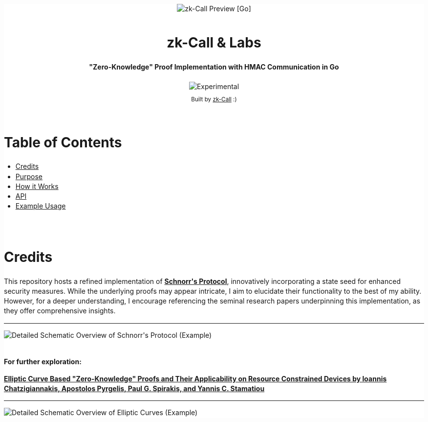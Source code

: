 <div align="center">
  <img src="assets/zk-Call%20-%20Preview%20%5BGo%5D.png" alt="zk-Call Preview [Go]">
</div>
<h1 align="center">zk-Call & Labs</h1>

<div align="center">
  <strong>"Zero-Knowledge" Proof Implementation with HMAC Communication in Go</strong>
</div>
<br />
<div align="center">
  <img src="http://badges.github.io/stability-badges/dist/experimental.svg" alt="Experimental" />
</div>
<div align="center">
  <sub>
    Built by <a href="https://github.com/zk-Call"> zk-Call</a> :)
  </sub>
</div>
<br />

# Table of Contents
- [Credits](#credits)
- [Purpose](#purpose)
- [How it Works](#how-it-works)
- [API](#api)
- [Example Usage](#example-usage)
<br>

# Credits

This repository hosts a refined implementation of [**Schnorr's Protocol**](https://en.wikipedia.org/wiki/Schnorr_signature), innovatively incorporating a state seed for enhanced security measures. While the underlying proofs may appear intricate, I aim to elucidate their functionality to the best of my ability. However, for a deeper understanding, I encourage referencing the seminal research papers underpinning this implementation, as they offer comprehensive insights.

---

![Detailed Schematic Overview of Schnorr's Protocol (Example)](assets/Schnorr's%20Protocol.png)
<br>
<br>

**For further exploration:**

[**Elliptic Curve Based "Zero-Knowledge" Proofs and Their Applicability on Resource Constrained Devices by Ioannis Chatzigiannakis, Apostolos Pyrgelis, Paul G. Spirakis, and Yannis C. Stamatiou**](https://arxiv.org/pdf/1107.1626.pdf)

---

![Detailed Schematic Overview of Elliptic Curves (Example)](assets/Elliptic%20Curve.png)
<br>
